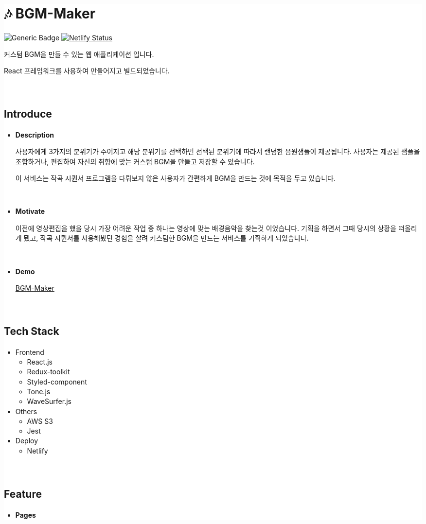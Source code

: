 
# 🎶  BGM-Maker
![Generic Badge](https://img.shields.io/badge/react-%5E17.0.2-blue)
[![Netlify Status](https://api.netlify.com/api/v1/badges/09569717-2d9e-4e03-adf2-a287c2385ae3/deploy-status)](https://app.netlify.com/sites/elegant-borg-e48650/deploys)

커스텀 BGM을 만들 수 있는 웹 애플리케이션 입니다.

React 프레임워크를 사용하여 만들어지고 빌드되었습니다.

<br/>

## Introduce

- ****Description****

  사용자에게 3가지의 분위기가 주어지고 해당 분위기를 선택하면 선택된 분위기에 따라서 랜덤한 음원샘플이 제공됩니다. 사용자는 제공된 샘플을 조합하거나, 편집하여 자신의 취향에 맞는 커스텀 BGM을 만들고 저장할 수 있습니다.

  이 서비스는 작곡 시퀀서 프로그램을 다뤄보지 않은 사용자가 간편하게 BGM을 만드는 것에 목적을 두고 있습니다.

<br/>

- ****Motivate****

  이전에 영상편집을 했을 당시 가장 어려운 작업 중 하나는 영상에 맞는 배경음악을 찾는것 이었습니다. 기획을 하면서 그때 당시의 상황을 떠올리게 됐고, 작곡 시퀀서를 사용해봤던 경험을 살려 커스텀한 BGM을 만드는 서비스를 기획하게 되었습니다.

<br/>

- ****Demo****

  [BGM-Maker](https://www.bgm-maker.com)

<br />

## Tech Stack

- Frontend
  - React.js
  - Redux-toolkit
  - Styled-component
  - Tone.js
  - WaveSurfer.js
- Others
  - AWS S3
  - Jest
- Deploy
  - Netlify

<br />

## Feature

- ****Pages****
